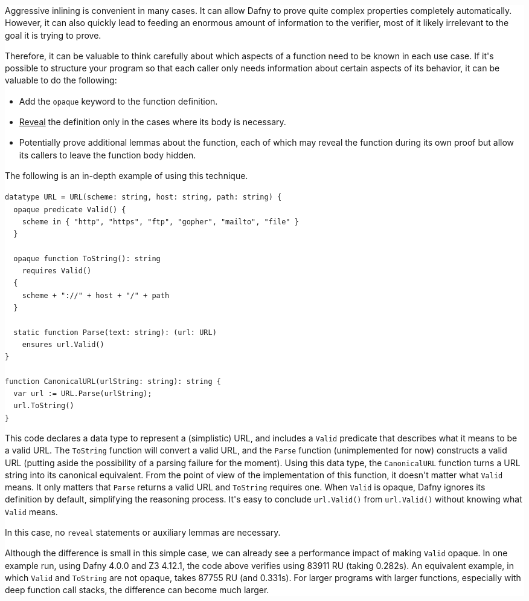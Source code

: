 Aggressive inlining is convenient in many cases. It can allow Dafny to prove quite complex properties completely automatically. However, it can also quickly lead to feeding an enormous amount of information to the verifier, most of it likely irrelevant to the goal it is trying to prove.

Therefore, it can be valuable to think carefully about which aspects of a function need to be known in each use case. If it's possible to structure your program so that each caller only needs information about certain aspects of its behavior, it can be valuable to do the following:

* Add the `opaque` keyword to the function definition.

* [Reveal](../DafnyRef/DafnyRef#sec-reveal-statement) the definition only in the cases where its body is necessary.

* Potentially prove additional lemmas about the function, each of which may reveal the function during its own proof but allow its callers to leave the function body hidden.

The following is an in-depth example of using this technique.


```dafny
datatype URL = URL(scheme: string, host: string, path: string) {
  opaque predicate Valid() {
    scheme in { "http", "https", "ftp", "gopher", "mailto", "file" }
  }

  opaque function ToString(): string
    requires Valid()
  {
    scheme + "://" + host + "/" + path
  }

  static function Parse(text: string): (url: URL)
    ensures url.Valid()
}

function CanonicalURL(urlString: string): string {
  var url := URL.Parse(urlString);
  url.ToString()
}
```

This code declares a data type to represent a (simplistic) URL, and includes a `Valid` predicate that describes what it means to be a valid URL. The `ToString` function will convert a valid URL, and the `Parse` function (unimplemented for now) constructs a valid URL (putting aside the possibility of a parsing failure for the moment). Using this data type, the `CanonicalURL` function turns a URL string into its canonical equivalent. From the point of view of the implementation of this function, it doesn't matter what `Valid` means. It only matters that `Parse` returns a valid URL and `ToString` requires one. When `Valid` is opaque, Dafny ignores its definition by default, simplifying the reasoning process. It's easy to conclude `url.Valid()` from `url.Valid()` without knowing what `Valid` means.

In this case, no `reveal` statements or auxiliary lemmas are necessary.

Although the difference is small in this simple case, we can already see a performance impact of making `Valid` opaque. In one example run, using Dafny 4.0.0 and Z3 4.12.1, the code above verifies using 83911 RU (taking 0.282s). An equivalent example, in which `Valid` and `ToString` are not opaque, takes 87755 RU (and 0.331s). For larger programs with larger functions, especially with deep function call stacks, the difference can become much larger.
